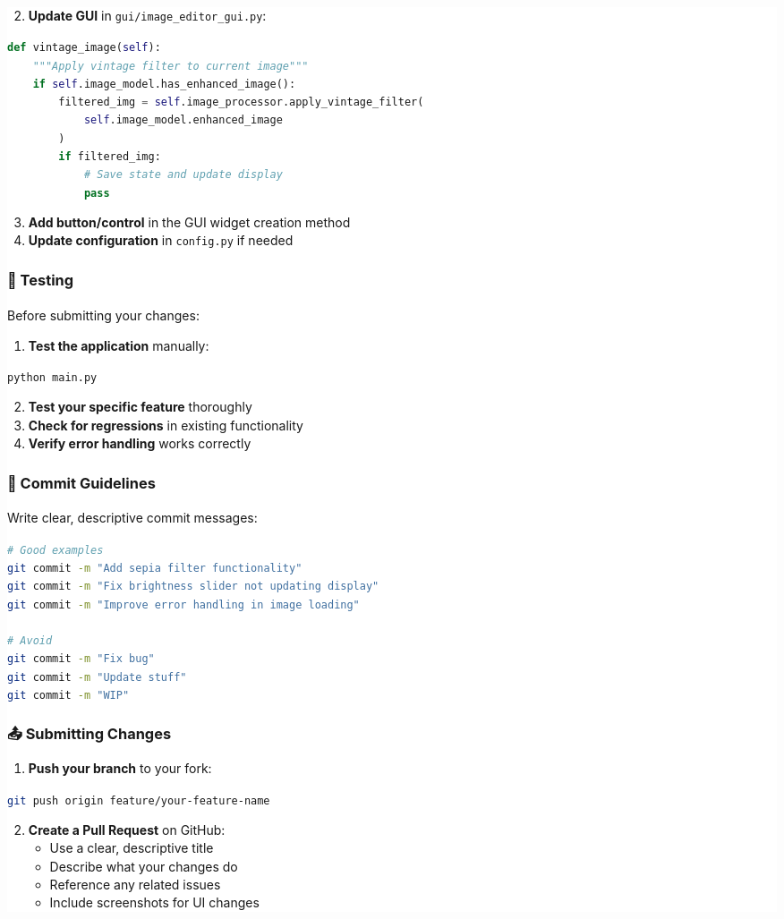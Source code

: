 2. **Update GUI** in `gui/image_editor_gui.py`:
```python
def vintage_image(self):
    """Apply vintage filter to current image"""
    if self.image_model.has_enhanced_image():
        filtered_img = self.image_processor.apply_vintage_filter(
            self.image_model.enhanced_image
        )
        if filtered_img:
            # Save state and update display
            pass
```

3. **Add button/control** in the GUI widget creation method
4. **Update configuration** in `config.py` if needed

### 🧪 Testing

Before submitting your changes:

1. **Test the application** manually:
```bash
python main.py
```

2. **Test your specific feature** thoroughly
3. **Check for regressions** in existing functionality
4. **Verify error handling** works correctly

### 📝 Commit Guidelines

Write clear, descriptive commit messages:

```bash
# Good examples
git commit -m "Add sepia filter functionality"
git commit -m "Fix brightness slider not updating display"
git commit -m "Improve error handling in image loading"

# Avoid
git commit -m "Fix bug"
git commit -m "Update stuff"
git commit -m "WIP"
```

### 📤 Submitting Changes

1. **Push your branch** to your fork:
```bash
git push origin feature/your-feature-name
```

2. **Create a Pull Request** on GitHub:
   - Use a clear, descriptive title
   - Describe what your changes do
   - Reference any related issues
   - Include screenshots for UI changes
